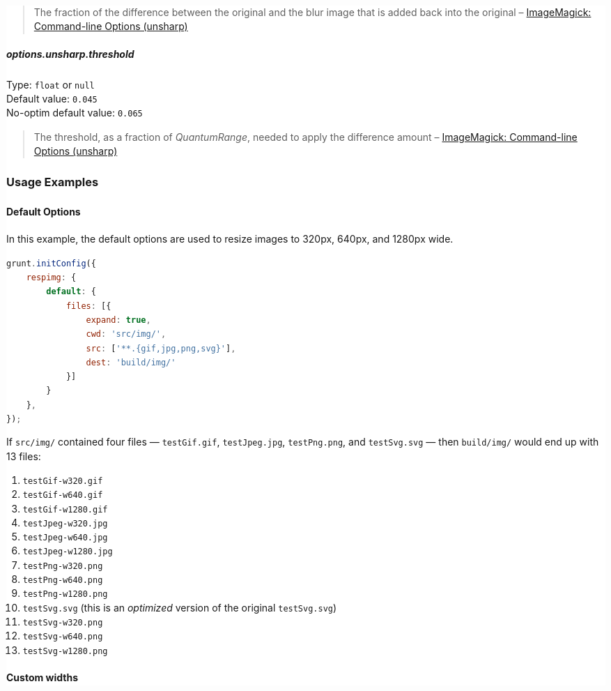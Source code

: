 > The fraction of the difference between the original and the blur image that is added back into the original
> – [ImageMagick: Command-line Options (unsharp)](http://www.imagemagick.org/script/command-line-options.php#unsharp)

##### options.unsharp.threshold

Type: `float` or `null`  
Default value: `0.045`  
No-optim default value: `0.065`

> The threshold, as a fraction of *QuantumRange*, needed to apply the difference amount
> – [ImageMagick: Command-line Options (unsharp)](http://www.imagemagick.org/script/command-line-options.php#unsharp)

### Usage Examples

#### Default Options

In this example, the default options are used to resize images to 320px, 640px, and 1280px wide.

```js
grunt.initConfig({
	respimg: {
		default: {
			files: [{
				expand: true,
				cwd: 'src/img/',
				src: ['**.{gif,jpg,png,svg}'],
				dest: 'build/img/'
			}]
		}
	},
});
```

If `src/img/` contained four files — `testGif.gif`, `testJpeg.jpg`, `testPng.png`, and `testSvg.svg` — then `build/img/` would end up with 13 files:

1. `testGif-w320.gif`
2. `testGif-w640.gif`
3. `testGif-w1280.gif`
4. `testJpeg-w320.jpg`
5. `testJpeg-w640.jpg`
6. `testJpeg-w1280.jpg`
7. `testPng-w320.png`
8. `testPng-w640.png`
9. `testPng-w1280.png`
10. `testSvg.svg` (this is an *optimized* version of the original `testSvg.svg`)
11. `testSvg-w320.png`
12. `testSvg-w640.png`
13. `testSvg-w1280.png`

#### Custom widths
